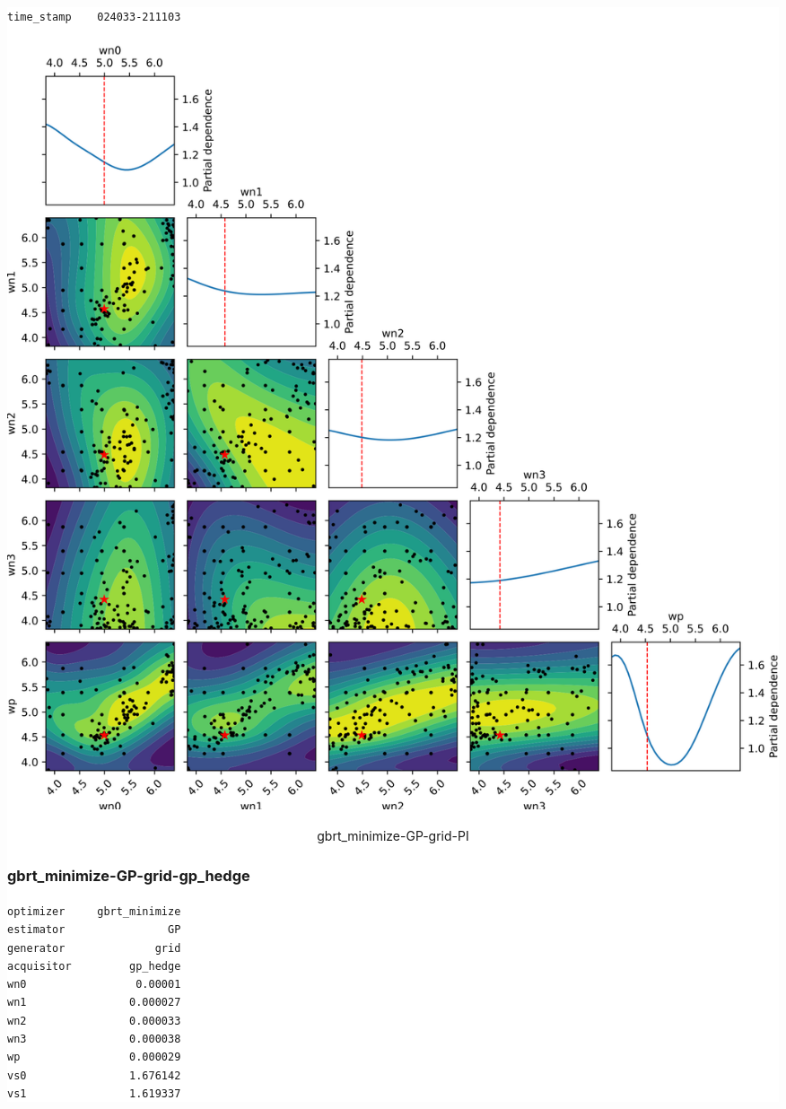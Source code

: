 ```
time_stamp    024033-211103
```

![gbrt_minimize-GP-grid-PI](./results/gbrt_minimize-GP-grid-PI-024033-211103-objk.svg)
<p align="center">gbrt_minimize-GP-grid-PI</p>



### gbrt_minimize-GP-grid-gp_hedge
```
optimizer     gbrt_minimize
estimator                GP
generator              grid
acquisitor         gp_hedge
wn0                 0.00001
wn1                0.000027
wn2                0.000033
wn3                0.000038
wp                 0.000029
vs0                1.676142
vs1                1.619337
```